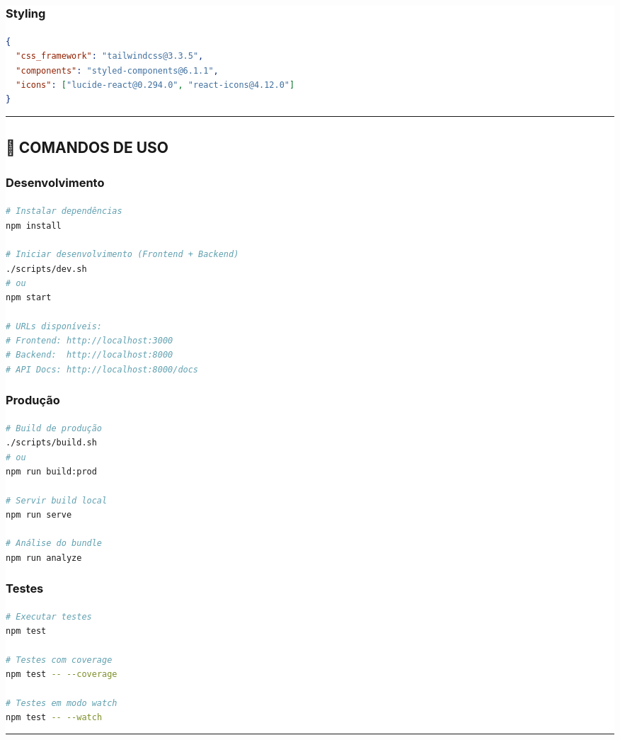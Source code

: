 ### **Styling**
```json
{
  "css_framework": "tailwindcss@3.3.5",
  "components": "styled-components@6.1.1",
  "icons": ["lucide-react@0.294.0", "react-icons@4.12.0"]
}
```

---

## 🚀 **COMANDOS DE USO**

### **Desenvolvimento**
```bash
# Instalar dependências
npm install

# Iniciar desenvolvimento (Frontend + Backend)
./scripts/dev.sh
# ou
npm start

# URLs disponíveis:
# Frontend: http://localhost:3000
# Backend:  http://localhost:8000
# API Docs: http://localhost:8000/docs
```

### **Produção**
```bash
# Build de produção
./scripts/build.sh
# ou
npm run build:prod

# Servir build local
npm run serve

# Análise do bundle
npm run analyze
```

### **Testes**
```bash
# Executar testes
npm test

# Testes com coverage
npm test -- --coverage

# Testes em modo watch
npm test -- --watch
```

---